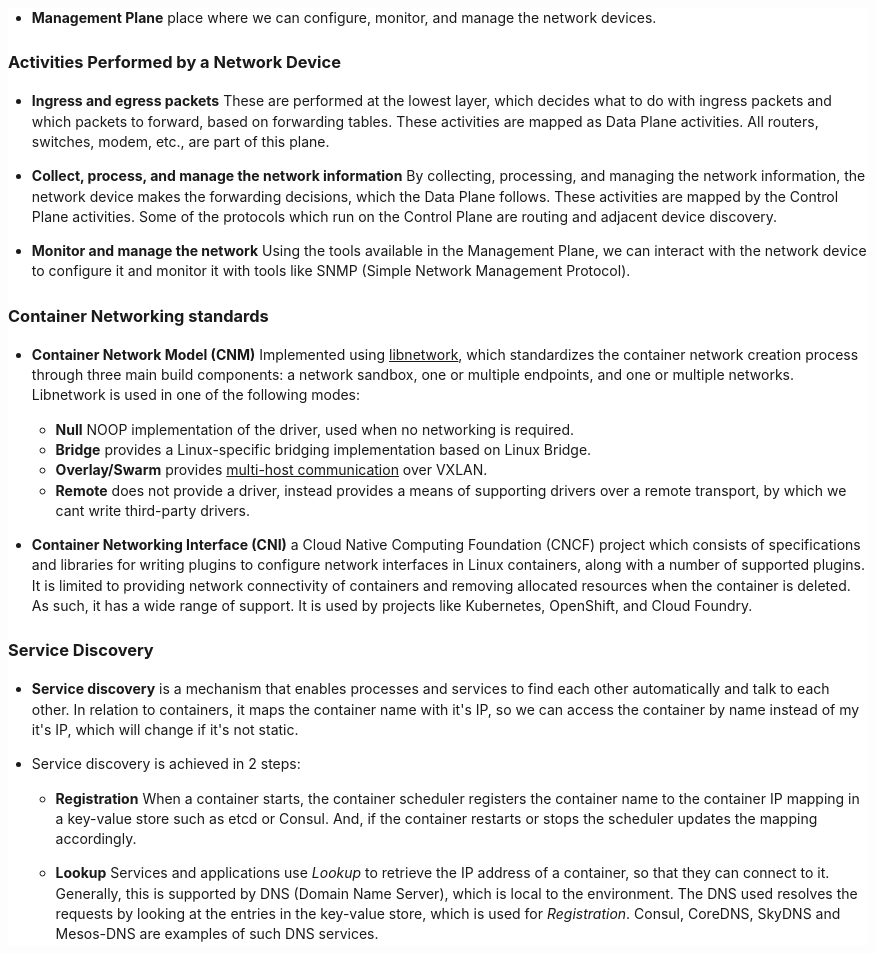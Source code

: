 * **Management Plane** place where we can configure, monitor, and manage the network devices.

### Activities Performed by a Network Device

* **Ingress and egress packets** These are performed at the lowest layer, which decides what to do with ingress packets and which packets to forward, based on forwarding tables. These activities are mapped as Data Plane activities. All routers, switches, modem, etc., are part of this plane.

* **Collect, process, and manage the network information** By collecting, processing, and managing the network information, the network device makes the forwarding decisions, which the Data Plane follows. These activities are mapped by the Control Plane activities. Some of the protocols which run on the Control Plane are routing and adjacent device discovery.

* **Monitor and manage the network** Using the tools available in the Management Plane, we can interact with the network device to configure it and monitor it with tools like SNMP (Simple Network Management Protocol).

### Container Networking standards

* **Container Network Model (CNM)** Implemented using [libnetwork](https://github.com/moby/libnetwork#libnetwork---networking-for-containers), which standardizes the container network creation process through three main build components: a network sandbox, one or multiple endpoints, and one or multiple networks. Libnetwork is used in one of the following modes:

    * **Null** NOOP implementation of the driver, used when no networking is required.
    * **Bridge** provides a Linux-specific bridging implementation based on Linux Bridge.
    * **Overlay/Swarm** provides [multi-host communication](https://github.com/docker/libnetwork/blob/master/docs/overlay.md) over VXLAN.
    * **Remote** does not provide a driver, instead provides a means of supporting drivers over a remote transport, by which we cant write third-party drivers.

* **Container Networking Interface (CNI)** a Cloud Native Computing Foundation (CNCF) project which consists of specifications and libraries for writing plugins to configure network interfaces in Linux containers, along with a number of supported plugins. It is limited to providing network connectivity of containers and removing allocated resources when the container is deleted. As such, it has a wide range of support. It is used by projects like Kubernetes, OpenShift, and Cloud Foundry.

### Service Discovery

* **Service discovery** is a mechanism that enables processes and services to find each other automatically and talk to  each other. In relation to containers, it maps the container name with it's IP, so we can access the container by name instead of my it's IP, which will change if it's not static.

* Service discovery is achieved in 2 steps:

    * **Registration** When a container starts, the container scheduler registers the container name to the container IP mapping in a key-value store such as etcd or Consul. And, if the container restarts or stops the scheduler updates the mapping accordingly.

    * **Lookup** Services and applications use *Lookup* to retrieve the IP address of a container, so that they can connect to it. Generally, this is supported by DNS (Domain Name Server), which is local to the environment. The DNS used resolves the requests by looking at the entries in the key-value store, which is used for *Registration*. Consul, CoreDNS, SkyDNS and Mesos-DNS are examples of such DNS services.
